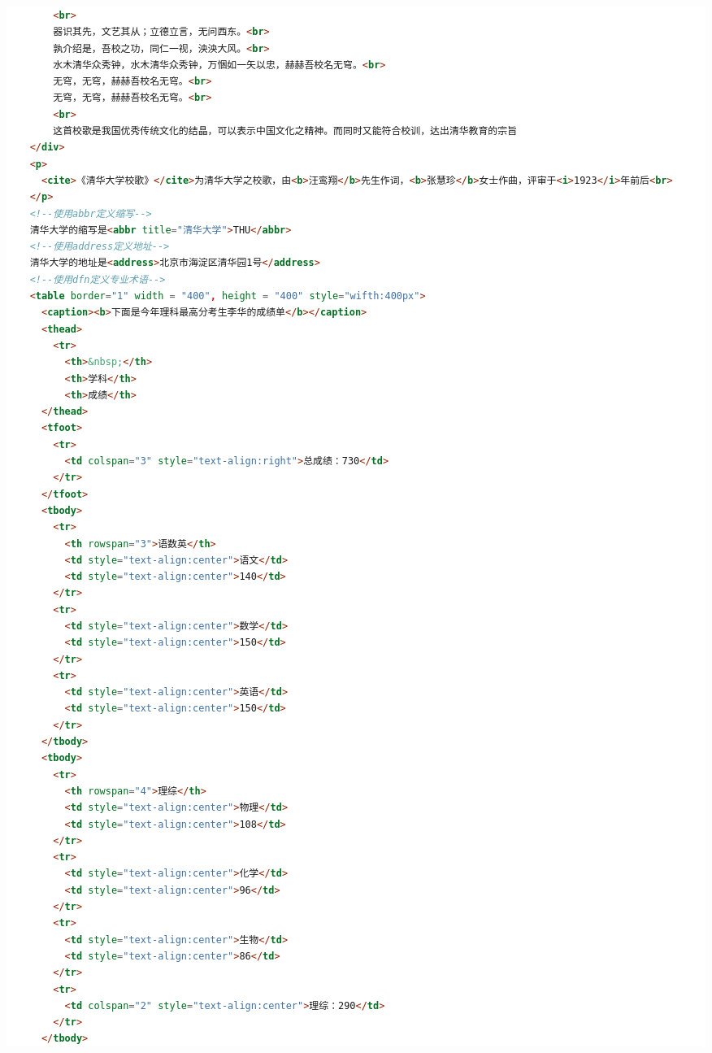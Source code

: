 ```html
        <br>
        器识其先，文艺其从；立德立言，无问西东。<br>
        孰介绍是，吾校之功，同仁一视，泱泱大风。<br>
        水木清华众秀钟，水木清华众秀钟，万悃如一矢以忠，赫赫吾校名无穹。<br>
        无穹，无穹，赫赫吾校名无穹。<br>
        无穹，无穹，赫赫吾校名无穹。<br>
        <br>
        这首校歌是我国优秀传统文化的结晶，可以表示中国文化之精神。而同时又能符合校训，达出清华教育的宗旨
    </div>
    <p>
      <cite>《清华大学校歌》</cite>为清华大学之校歌，由<b>汪鸾翔</b>先生作词，<b>张慧珍</b>女士作曲，评审于<i>1923</i>年前后<br>
    </p>
    <!--使用abbr定义缩写-->
    清华大学的缩写是<abbr title="清华大学">THU</abbr>
    <!--使用address定义地址-->
    清华大学的地址是<address>北京市海淀区清华园1号</address>
    <!--使用dfn定义专业术语-->
    <table border="1" width = "400", height = "400" style="wifth:400px">
      <caption><b>下面是今年理科最高分考生李华的成绩单</b></caption>
      <thead>
        <tr>
          <th>&nbsp;</th>
          <th>学科</th>
          <th>成绩</th>
      </thead>
      <tfoot>
        <tr>
          <td colspan="3" style="text-align:right">总成绩：730</td>
        </tr>
      </tfoot>
      <tbody>
        <tr>
          <th rowspan="3">语数英</th>
          <td style="text-align:center">语文</td>
          <td style="text-align:center">140</td>
        </tr>
        <tr>
          <td style="text-align:center">数学</td>
          <td style="text-align:center">150</td>
        </tr>
        <tr>
          <td style="text-align:center">英语</td>
          <td style="text-align:center">150</td>
        </tr>
      </tbody>
      <tbody>
        <tr>
          <th rowspan="4">理综</th>
          <td style="text-align:center">物理</td>
          <td style="text-align:center">108</td>
        </tr>
        <tr>
          <td style="text-align:center">化学</td>
          <td style="text-align:center">96</td>
        </tr>
        <tr>
          <td style="text-align:center">生物</td>
          <td style="text-align:center">86</td>
        </tr>
        <tr>
          <td colspan="2" style="text-align:center">理综：290</td>
        </tr>
      </tbody>
```